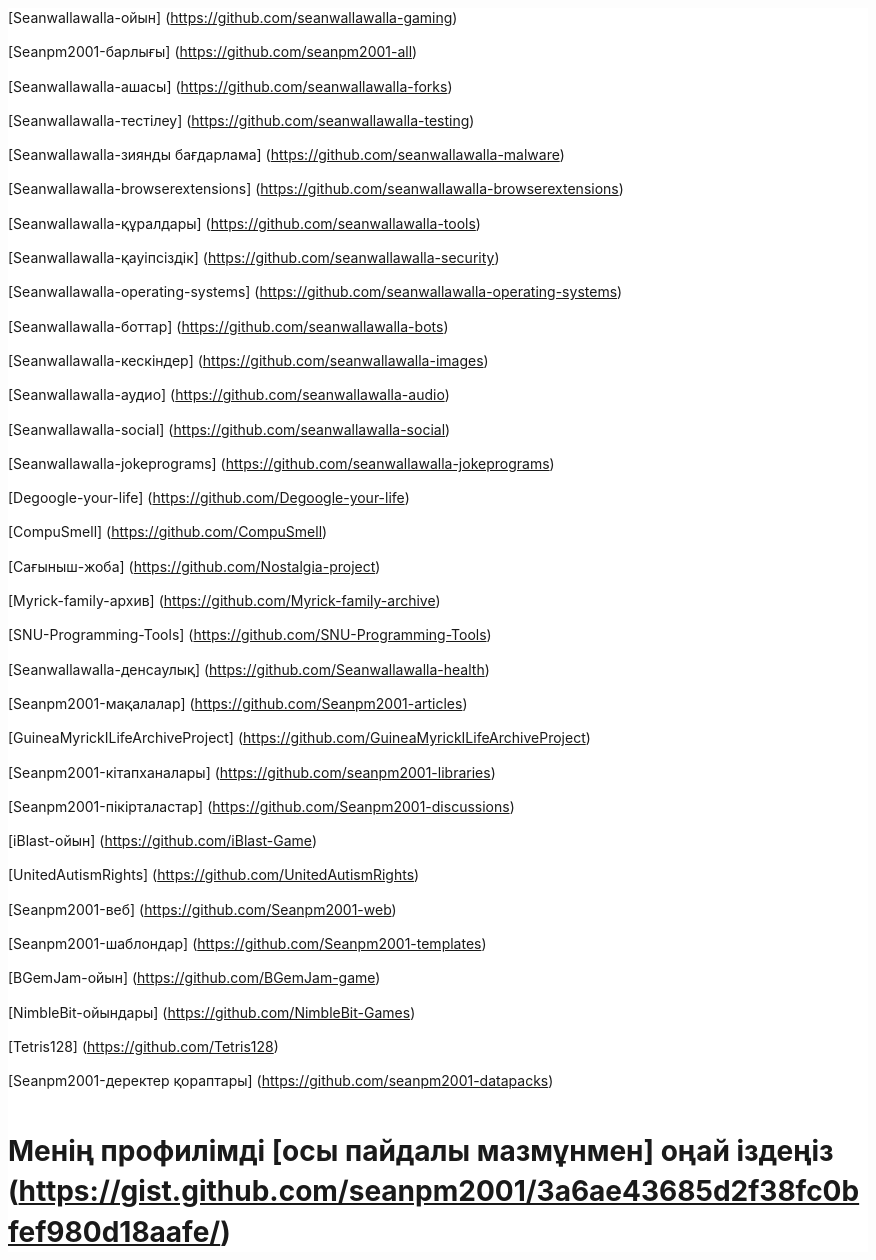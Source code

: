 [Seanwallawalla-ойын] (https://github.com/seanwallawalla-gaming)

[Seanpm2001-барлығы] (https://github.com/seanpm2001-all)

[Seanwallawalla-ашасы] (https://github.com/seanwallawalla-forks)

[Seanwallawalla-тестілеу] (https://github.com/seanwallawalla-testing)

[Seanwallawalla-зиянды бағдарлама] (https://github.com/seanwallawalla-malware)

[Seanwallawalla-browserextensions] (https://github.com/seanwallawalla-browserextensions)

[Seanwallawalla-құралдары] (https://github.com/seanwallawalla-tools)

[Seanwallawalla-қауіпсіздік] (https://github.com/seanwallawalla-security)

[Seanwallawalla-operating-systems] (https://github.com/seanwallawalla-operating-systems)

[Seanwallawalla-боттар] (https://github.com/seanwallawalla-bots)

[Seanwallawalla-кескіндер] (https://github.com/seanwallawalla-images)

[Seanwallawalla-аудио] (https://github.com/seanwallawalla-audio)

[Seanwallawalla-social] (https://github.com/seanwallawalla-social)

[Seanwallawalla-jokeprograms] (https://github.com/seanwallawalla-jokeprograms)

[Degoogle-your-life] (https://github.com/Degoogle-your-life)

[CompuSmell] (https://github.com/CompuSmell)

[Сағыныш-жоба] (https://github.com/Nostalgia-project)

[Myrick-family-архив] (https://github.com/Myrick-family-archive)

[SNU-Programming-Tools] (https://github.com/SNU-Programming-Tools)

[Seanwallawalla-денсаулық] (https://github.com/Seanwallawalla-health)

[Seanpm2001-мақалалар] (https://github.com/Seanpm2001-articles)

[GuineaMyrickILifeArchiveProject] (https://github.com/GuineaMyrickILifeArchiveProject)

[Seanpm2001-кітапханалары] (https://github.com/seanpm2001-libraries)

[Seanpm2001-пікірталастар] (https://github.com/Seanpm2001-discussions)

[iBlast-ойын] (https://github.com/iBlast-Game)

[UnitedAutismRights] (https://github.com/UnitedAutismRights)

[Seanpm2001-веб] (https://github.com/Seanpm2001-web)

[Seanpm2001-шаблондар] (https://github.com/Seanpm2001-templates)

[BGemJam-ойын] (https://github.com/BGemJam-game)

[NimbleBit-ойындары] (https://github.com/NimbleBit-Games)

[Tetris128] (https://github.com/Tetris128)

[Seanpm2001-деректер қораптары] (https://github.com/seanpm2001-datapacks)

# Менің профилімді [осы пайдалы мазмұнмен] оңай іздеңіз (https://gist.github.com/seanpm2001/3a6ae43685d2f38fc0bfef980d18aafe/)
